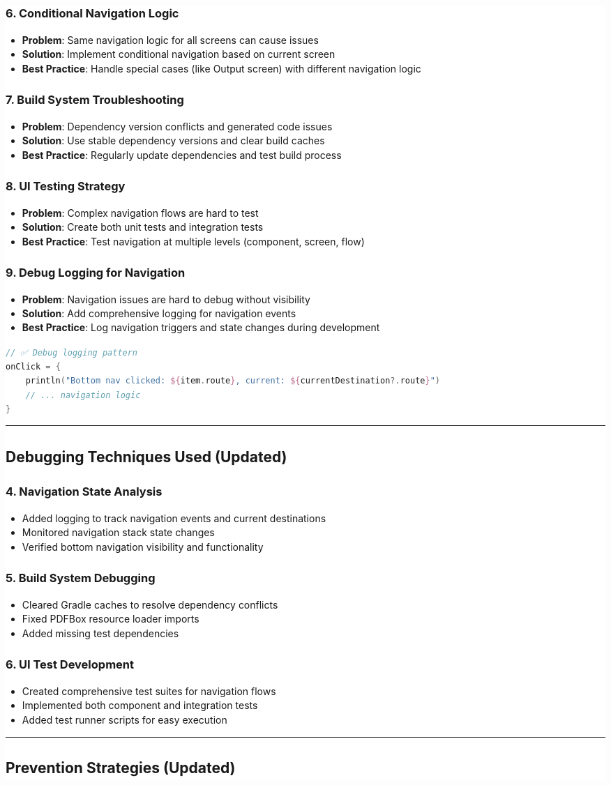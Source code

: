 ### 6. Conditional Navigation Logic
- **Problem**: Same navigation logic for all screens can cause issues
- **Solution**: Implement conditional navigation based on current screen
- **Best Practice**: Handle special cases (like Output screen) with different navigation logic

### 7. Build System Troubleshooting
- **Problem**: Dependency version conflicts and generated code issues
- **Solution**: Use stable dependency versions and clear build caches
- **Best Practice**: Regularly update dependencies and test build process

### 8. UI Testing Strategy
- **Problem**: Complex navigation flows are hard to test
- **Solution**: Create both unit tests and integration tests
- **Best Practice**: Test navigation at multiple levels (component, screen, flow)

### 9. Debug Logging for Navigation
- **Problem**: Navigation issues are hard to debug without visibility
- **Solution**: Add comprehensive logging for navigation events
- **Best Practice**: Log navigation triggers and state changes during development

```kotlin
// ✅ Debug logging pattern
onClick = {
    println("Bottom nav clicked: ${item.route}, current: ${currentDestination?.route}")
    // ... navigation logic
}
```

---

## Debugging Techniques Used (Updated)

### 4. Navigation State Analysis
- Added logging to track navigation events and current destinations
- Monitored navigation stack state changes
- Verified bottom navigation visibility and functionality

### 5. Build System Debugging
- Cleared Gradle caches to resolve dependency conflicts
- Fixed PDFBox resource loader imports
- Added missing test dependencies

### 6. UI Test Development
- Created comprehensive test suites for navigation flows
- Implemented both component and integration tests
- Added test runner scripts for easy execution

---

## Prevention Strategies (Updated)
